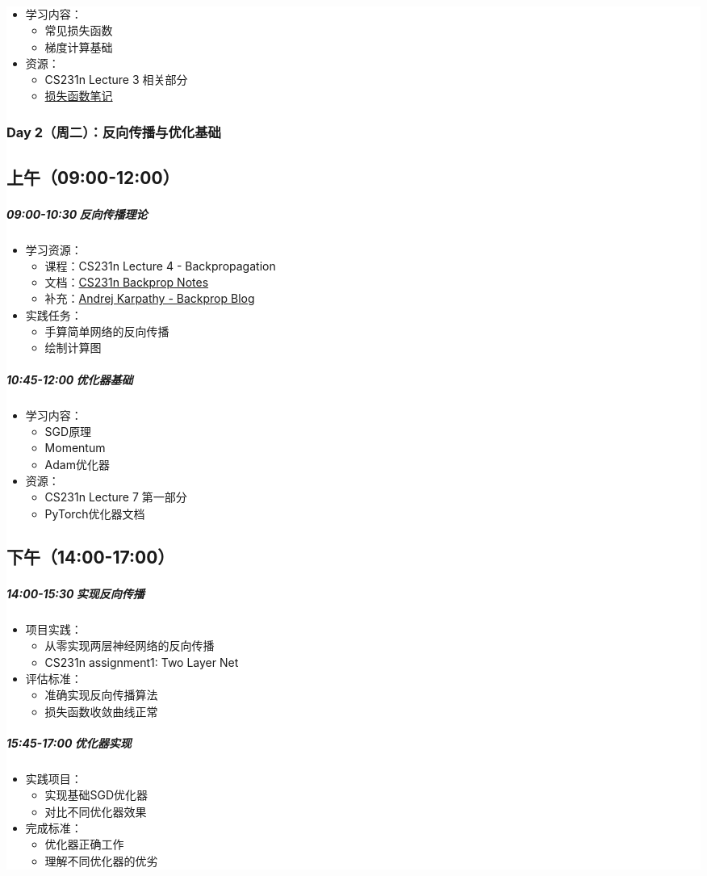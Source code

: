 - 学习内容：
    - 常见损失函数
    - 梯度计算基础
- 资源：
    - CS231n Lecture 3 相关部分
    - [损失函数笔记](http://cs231n.github.io/neural-networks-2/)

### Day 2（周二）：反向传播与优化基础

## 上午（09:00-12:00）

##### 09:00-10:30 反向传播理论

- 学习资源：
    - 课程：CS231n Lecture 4 - Backpropagation
    - 文档：[CS231n Backprop Notes](http://cs231n.github.io/optimization-2/)
    - 补充：[Andrej Karpathy - Backprop Blog](https://medium.com/@karpathy/yes-you-should-understand-backprop-e2f06eab496b)
- 实践任务：
    - 手算简单网络的反向传播
    - 绘制计算图

##### 10:45-12:00 优化器基础

- 学习内容：
    - SGD原理
    - Momentum
    - Adam优化器
- 资源：
    - CS231n Lecture 7 第一部分
    - PyTorch优化器文档

## 下午（14:00-17:00）

##### 14:00-15:30 实现反向传播

- 项目实践：
    - 从零实现两层神经网络的反向传播
    - CS231n assignment1: Two Layer Net
- 评估标准：
    - 准确实现反向传播算法
    - 损失函数收敛曲线正常

##### 15:45-17:00 优化器实现

- 实践项目：
    - 实现基础SGD优化器
    - 对比不同优化器效果
- 完成标准：
    - 优化器正确工作
    - 理解不同优化器的优劣

